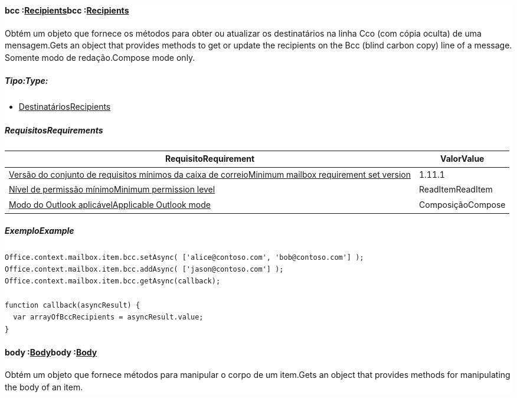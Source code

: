####  <a name="bcc-recipientsjavascriptapioutlook15officerecipients"></a><span data-ttu-id="e1b39-214">bcc :[Recipients](/javascript/api/outlook_1_5/office.recipients)</span><span class="sxs-lookup"><span data-stu-id="e1b39-214">bcc :[Recipients](/javascript/api/outlook_1_5/office.recipients)</span></span>

<span data-ttu-id="e1b39-215">Obtém um objeto que fornece os métodos para obter ou atualizar os destinatários na linha Cco (com cópia oculta) de uma mensagem.</span><span class="sxs-lookup"><span data-stu-id="e1b39-215">Gets an object that provides methods to get or update the recipients on the Bcc (blind carbon copy) line of a message.</span></span> <span data-ttu-id="e1b39-216">Somente modo de redação.</span><span class="sxs-lookup"><span data-stu-id="e1b39-216">Compose mode only.</span></span>

##### <a name="type"></a><span data-ttu-id="e1b39-217">Tipo:</span><span class="sxs-lookup"><span data-stu-id="e1b39-217">Type:</span></span>

*   [<span data-ttu-id="e1b39-218">Destinatários</span><span class="sxs-lookup"><span data-stu-id="e1b39-218">Recipients</span></span>](/javascript/api/outlook_1_5/office.recipients)

##### <a name="requirements"></a><span data-ttu-id="e1b39-219">Requisitos</span><span class="sxs-lookup"><span data-stu-id="e1b39-219">Requirements</span></span>

|<span data-ttu-id="e1b39-220">Requisito</span><span class="sxs-lookup"><span data-stu-id="e1b39-220">Requirement</span></span>| <span data-ttu-id="e1b39-221">Valor</span><span class="sxs-lookup"><span data-stu-id="e1b39-221">Value</span></span>|
|---|---|
|[<span data-ttu-id="e1b39-222">Versão do conjunto de requisitos mínimos da caixa de correio</span><span class="sxs-lookup"><span data-stu-id="e1b39-222">Minimum mailbox requirement set version</span></span>](/javascript/office/requirement-sets/outlook-api-requirement-sets)| <span data-ttu-id="e1b39-223">1.1</span><span class="sxs-lookup"><span data-stu-id="e1b39-223">1.1</span></span>|
|[<span data-ttu-id="e1b39-224">Nível de permissão mínimo</span><span class="sxs-lookup"><span data-stu-id="e1b39-224">Minimum permission level</span></span>](https://docs.microsoft.com/outlook/add-ins/understanding-outlook-add-in-permissions)| <span data-ttu-id="e1b39-225">ReadItem</span><span class="sxs-lookup"><span data-stu-id="e1b39-225">ReadItem</span></span>|
|[<span data-ttu-id="e1b39-226">Modo do Outlook aplicável</span><span class="sxs-lookup"><span data-stu-id="e1b39-226">Applicable Outlook mode</span></span>](https://docs.microsoft.com/outlook/add-ins/#extension-points)| <span data-ttu-id="e1b39-227">Composição</span><span class="sxs-lookup"><span data-stu-id="e1b39-227">Compose</span></span>|

##### <a name="example"></a><span data-ttu-id="e1b39-228">Exemplo</span><span class="sxs-lookup"><span data-stu-id="e1b39-228">Example</span></span>

```
Office.context.mailbox.item.bcc.setAsync( ['alice@contoso.com', 'bob@contoso.com'] );
Office.context.mailbox.item.bcc.addAsync( ['jason@contoso.com'] );
Office.context.mailbox.item.bcc.getAsync(callback);

function callback(asyncResult) {
  var arrayOfBccRecipients = asyncResult.value;
}
```

####  <a name="body-bodyjavascriptapioutlook15officebody"></a><span data-ttu-id="e1b39-229">body :[Body](/javascript/api/outlook_1_5/office.body)</span><span class="sxs-lookup"><span data-stu-id="e1b39-229">body :[Body](/javascript/api/outlook_1_5/office.body)</span></span>

<span data-ttu-id="e1b39-230">Obtém um objeto que fornece métodos para manipular o corpo de um item.</span><span class="sxs-lookup"><span data-stu-id="e1b39-230">Gets an object that provides methods for manipulating the body of an item.</span></span>
